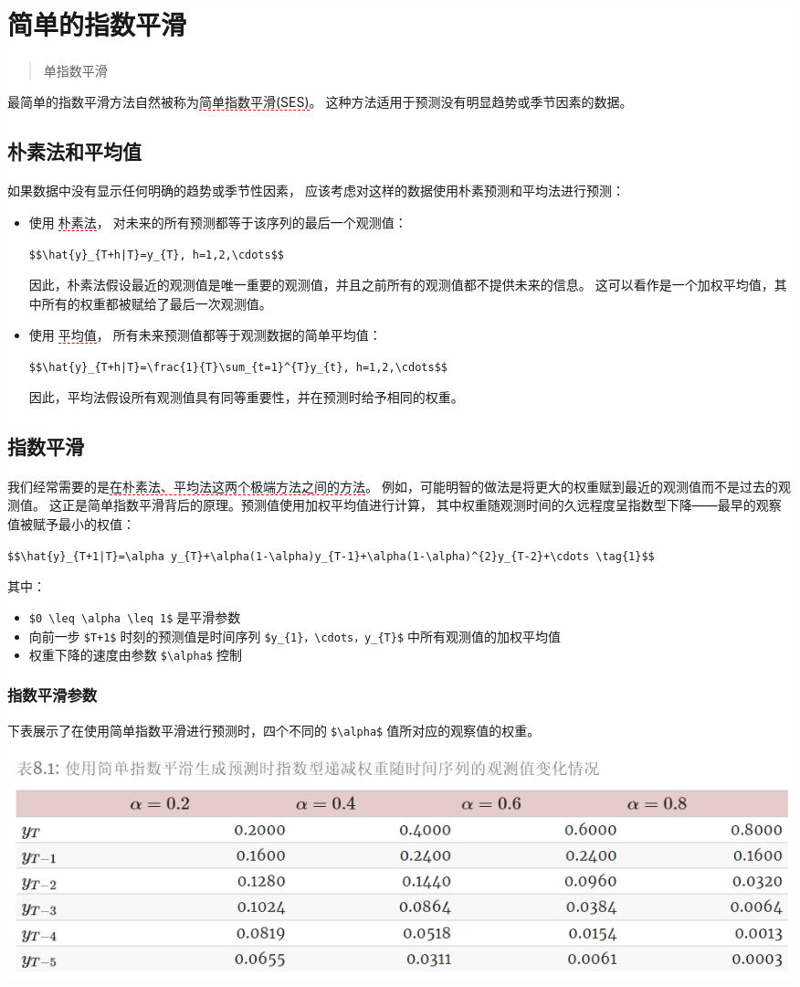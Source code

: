 # 简单的指数平滑

> 单指数平滑

最简单的指数平滑方法自然被称为<span style='border-bottom:1.5px dashed red;'>简单指数平滑(SES)</span>。
这种方法适用于预测没有明显趋势或季节因素的数据。

## 朴素法和平均值

如果数据中没有显示任何明确的趋势或季节性因素，
应该考虑对这样的数据使用朴素预测和平均法进行预测：

* 使用 <span style='border-bottom:1.5px dashed red;'>朴素法</span>，
  对未来的所有预测都等于该序列的最后一个观测值：

    `$$\hat{y}_{T+h|T}=y_{T}, h=1,2,\cdots$$`

    因此，朴素法假设最近的观测值是唯一重要的观测值，并且之前所有的观测值都不提供未来的信息。
    这可以看作是一个加权平均值，其中所有的权重都被赋给了最后一次观测值。

* 使用 <span style='border-bottom:1.5px dashed red;'>平均值</span>，
  所有未来预测值都等于观测数据的简单平均值：

    `$$\hat{y}_{T+h|T}=\frac{1}{T}\sum_{t=1}^{T}y_{t}, h=1,2,\cdots$$`

    因此，平均法假设所有观测值具有同等重要性，并在预测时给予相同的权重。

## 指数平滑

我们经常需要的是<span style='border-bottom:1.5px dashed red;'>在朴素法、平均法这两个极端方法之间的方法</span>。
例如，可能明智的做法是将更大的权重赋到最近的观测值而不是过去的观测值。
这正是简单指数平滑背后的原理。预测值使用加权平均值进行计算，
其中权重随观测时间的久远程度呈指数型下降——最早的观察值被赋予最小的权值：

`$$\hat{y}_{T+1|T}=\alpha y_{T}+\alpha(1-\alpha)y_{T-1}+\alpha(1-\alpha)^{2}y_{T-2}+\cdots \tag{1}$$`

其中：

* `$0 \leq \alpha \leq 1$` 是平滑参数
* 向前一步 `$T+1$` 时刻的预测值是时间序列 `$y_{1}，\cdots，y_{T}$` 中所有观测值的加权平均值
* 权重下降的速度由参数 `$\alpha$` 控制

### 指数平滑参数

下表展示了在使用简单指数平滑进行预测时，四个不同的 `$\alpha$` 值所对应的观察值的权重。

![img](images/ses.png)
